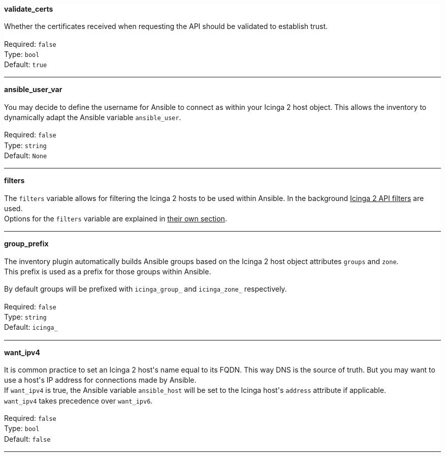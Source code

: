 
**validate_certs**

Whether the certificates received when requesting the API should be validated to establish trust.

Required: `false`<br>
Type: `bool`<br>
Default: `true`

---

**ansible_user_var**

You may decide to define the username for Ansible to connect as within your Icinga 2 host object. This allows the inventory to dynamically adapt the Ansible variable `ansible_user`.

Required: `false`<br>
Type: `string`<br>
Default: `None`

---

**filters**

The `filters` variable allows for filtering the Icinga 2 hosts to be used within Ansible. In the background [Icinga 2 API filters](https://icinga.com/docs/icinga-2/latest/doc/12-icinga2-api/#filters) are used.<br>
Options for the `filters` variable are explained in [their own section](#filter-options).

---

**group_prefix**

The inventory plugin automatically builds Ansible groups based on the Icinga 2 host object attributes `groups` and `zone`.<br>
This prefix is used as a prefix for those groups within Ansible.

By default groups will be prefixed with `icinga_group_` and `icinga_zone_` respectively.

Required: `false`<br>
Type: `string`<br>
Default: `icinga_`

---


**want_ipv4**

It is common practice to set an Icinga 2 host's name equal to its FQDN. This way DNS is the source of truth. But you may want to use a host's IP address for connections made by Ansible.<br>
If `want_ipv4` is true, the Ansible variable `ansible_host` will be set to the Icinga host's `address` attribute if applicable.<br>
`want_ipv4` takes precedence over `want_ipv6`.

Required: `false`<br>
Type: `bool`<br>
Default: `false`

---
